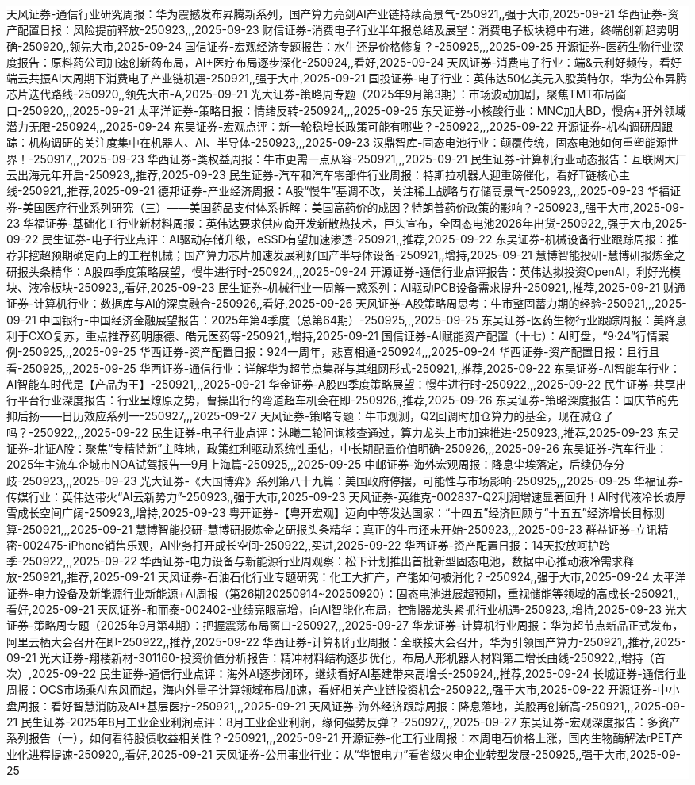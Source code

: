 天风证券-通信行业研究周报：华为震撼发布昇腾新系列，国产算力亮剑AI产业链持续高景气-250921,,强于大市,2025-09-21
华西证券-资产配置日报：风险提前释放-250923,,,2025-09-23
财信证券-消费电子行业半年报总结及展望：消费电子板块稳中有进，终端创新趋势明确-250920,,领先大市,2025-09-24
国信证券-宏观经济专题报告：水牛还是价格修复？-250925,,,2025-09-25
开源证券-医药生物行业深度报告：原料药公司加速创新药布局，AI+医疗布局逐步深化-250924,,看好,2025-09-24
天风证券-消费电子行业：端&云利好频传，看好端云共振AI大周期下消费电子产业链机遇-250921,,强于大市,2025-09-21
国投证券-电子行业：英伟达50亿美元入股英特尔，华为公布昇腾芯片迭代路线-250920,,领先大市-A,2025-09-21
光大证券-策略周专题（2025年9月第3期）：市场波动加剧，聚焦TMT布局窗口-250920,,,2025-09-21
太平洋证券-策略日报：情绪反转-250924,,,2025-09-25
东吴证券-小核酸行业：MNC加大BD，慢病+肝外领域潜力无限-250924,,,2025-09-24
东吴证券-宏观点评：新一轮稳增长政策可能有哪些？-250922,,,2025-09-22
开源证券-机构调研周跟踪：机构调研的关注度集中在机器人、AI、半导体-250923,,,2025-09-23
汉鼎智库-固态电池行业：颠覆传统，固态电池如何重塑能源世界！-250917,,,2025-09-23
华西证券-类权益周报：牛市更需一点从容-250921,,,2025-09-21
民生证券-计算机行业动态报告：互联网大厂云出海元年开启-250923,,推荐,2025-09-23
民生证券-汽车和汽车零部件行业周报：特斯拉机器人迎重磅催化，看好T链核心主线-250921,,推荐,2025-09-21
德邦证券-产业经济周报：A股“慢牛”基调不改，关注稀土战略与存储高景气-250923,,,2025-09-23
华福证券-美国医疗行业系列研究（三）——美国药品支付体系拆解：美国高药价的成因？特朗普药价政策的影响？-250923,,强于大市,2025-09-23
华福证券-基础化工行业新材料周报：英伟达要求供应商开发新散热技术，巨头宣布，全固态电池2026年出货-250922,,强于大市,2025-09-22
民生证券-电子行业点评：AI驱动存储升级，eSSD有望加速渗透-250921,,推荐,2025-09-22
东吴证券-机械设备行业跟踪周报：推荐非挖超预期确定向上的工程机械；国产算力芯片加速发展利好国产半导体设备-250921,,增持,2025-09-21
慧博智能投研-慧博研报炼金之研报头条精华：A股四季度策略展望，慢牛进行时-250924,,,2025-09-24
开源证券-通信行业点评报告：英伟达拟投资OpenAI，利好光模块、液冷板块-250923,,看好,2025-09-23
民生证券-机械行业一周解一惑系列：AI驱动PCB设备需求提升-250921,,推荐,2025-09-21
财通证券-计算机行业：数据库与AI的深度融合-250926,,看好,2025-09-26
天风证券-A股策略周思考：牛市整固蓄力期的经验-250921,,,2025-09-21
中国银行-中国经济金融展望报告：2025年第4季度（总第64期）-250925,,,2025-09-25
东吴证券-医药生物行业跟踪周报：美降息利于CXO复苏，重点推荐药明康德、皓元医药等-250921,,增持,2025-09-21
国信证券-AI赋能资产配置（十七）：AI盯盘，“9·24”行情案例-250925,,,2025-09-25
华西证券-资产配置日报：924一周年，悲喜相通-250924,,,2025-09-24
华西证券-资产配置日报：且行且看-250925,,,2025-09-25
华西证券-通信行业：详解华为超节点集群与其组网形式-250921,,推荐,2025-09-22
东吴证券-AI智能车行业：AI智能车时代是【产品为王】-250921,,,2025-09-21
华金证券-A股四季度策略展望：慢牛进行时-250922,,,2025-09-22
民生证券-共享出行平台行业深度报告：行业呈燎原之势，曹操出行的弯道超车机会在即-250926,,推荐,2025-09-26
东吴证券-策略深度报告：国庆节的先抑后扬——日历效应系列一-250927,,,2025-09-27
天风证券-策略专题：牛市观测，Q2回调时加仓算力的基金，现在减仓了吗？-250922,,,2025-09-22
民生证券-电子行业点评：沐曦二轮问询核查通过，算力龙头上市加速推进-250923,,推荐,2025-09-23
东吴证券-北证A股：聚焦“专精特新”主阵地，政策红利驱动系统性重估，中长期配置价值明确-250926,,,2025-09-26
东吴证券-汽车行业：2025年主流车企城市NOA试驾报告—9月上海篇-250925,,,2025-09-25
中邮证券-海外宏观周报：降息尘埃落定，后续仍存分歧-250923,,,2025-09-23
光大证券-《大国博弈》系列第八十九篇：美国政府停摆，可能性与市场影响-250925,,,2025-09-25
华福证券-传媒行业：英伟达带火“AI云新势力”-250923,,强于大市,2025-09-23
天风证券-英维克-002837-Q2利润增速显著回升！AI时代液冷长坡厚雪成长空间广阔-250923,,增持,2025-09-23
粤开证券-【粤开宏观】迈向中等发达国家：“十四五”经济回顾与“十五五”经济增长目标测算-250921,,,2025-09-21
慧博智能投研-慧博研报炼金之研报头条精华：真正的牛市还未开始-250923,,,2025-09-23
群益证券-立讯精密-002475-iPhone销售乐观，AI业务打开成长空间-250922,,买进,2025-09-22
华西证券-资产配置日报：14天投放呵护跨季-250922,,,2025-09-22
华西证券-电力设备与新能源行业周观察：松下计划推出首批新型固态电池，数据中心推动液冷需求释放-250921,,推荐,2025-09-21
天风证券-石油石化行业专题研究：化工大扩产，产能如何被消化？-250924,,强于大市,2025-09-24
太平洋证券-电力设备及新能源行业新能源+AI周报（第26期20250914~20250920）：固态电池进展超预期，重视储能等领域的高成长-250921,,看好,2025-09-21
天风证券-和而泰-002402-业绩亮眼高增，向AI智能化布局，控制器龙头紧抓行业机遇-250923,,增持,2025-09-23
光大证券-策略周专题（2025年9月第4期）：把握震荡布局窗口-250927,,,2025-09-27
华龙证券-计算机行业周报：华为超节点新品正式发布，阿里云栖大会召开在即-250922,,推荐,2025-09-22
华西证券-计算机行业周报：全联接大会召开，华为引领国产算力-250921,,推荐,2025-09-21
光大证券-翔楼新材-301160-投资价值分析报告：精冲材料结构逐步优化，布局人形机器人材料第二增长曲线-250922,,增持（首次）,2025-09-22
民生证券-通信行业点评：海外AI逐步闭环，继续看好AI基建带来高增长-250924,,推荐,2025-09-24
长城证券-通信行业周报：OCS市场乘AI东风而起，海内外量子计算领域布局加速，看好相关产业链投资机会-250922,,强于大市,2025-09-22
开源证券-中小盘周报：看好智慧消防及AI+基层医疗-250921,,,2025-09-21
天风证券-海外经济跟踪周报：降息落地，美股再创新高-250921,,,2025-09-21
民生证券-2025年8月工业企业利润点评：8月工业企业利润，缘何强势反弹？-250927,,,2025-09-27
东吴证券-宏观深度报告：多资产系列报告（一），如何看待股债收益相关性？-250921,,,2025-09-21
开源证券-化工行业周报：本周电石价格上涨，国内生物酶解法rPET产业化进程提速-250920,,看好,2025-09-21
天风证券-公用事业行业：从“华银电力”看省级火电企业转型发展-250925,,强于大市,2025-09-25